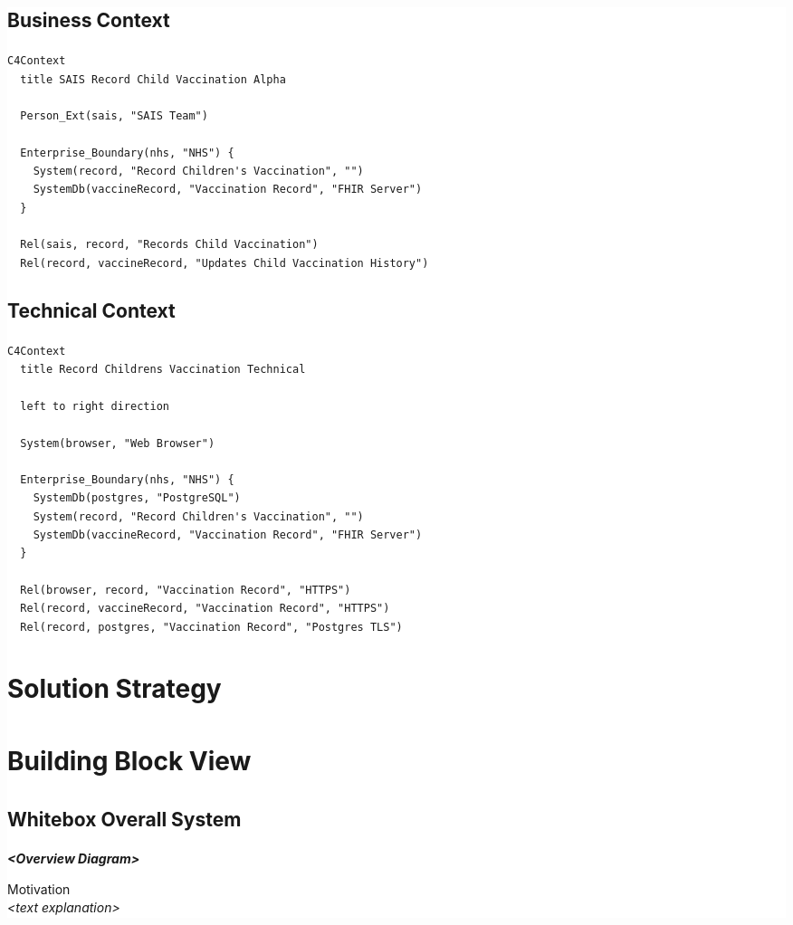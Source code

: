 ## Business Context

```mermaid
C4Context
  title SAIS Record Child Vaccination Alpha

  Person_Ext(sais, "SAIS Team")

  Enterprise_Boundary(nhs, "NHS") {
    System(record, "Record Children's Vaccination", "")
    SystemDb(vaccineRecord, "Vaccination Record", "FHIR Server")
  }

  Rel(sais, record, "Records Child Vaccination")
  Rel(record, vaccineRecord, "Updates Child Vaccination History")
```

## Technical Context

```mermaid
C4Context
  title Record Childrens Vaccination Technical
  
  left to right direction
  
  System(browser, "Web Browser")
  
  Enterprise_Boundary(nhs, "NHS") {
    SystemDb(postgres, "PostgreSQL")
    System(record, "Record Children's Vaccination", "")
    SystemDb(vaccineRecord, "Vaccination Record", "FHIR Server")
  }
  
  Rel(browser, record, "Vaccination Record", "HTTPS")
  Rel(record, vaccineRecord, "Vaccination Record", "HTTPS")
  Rel(record, postgres, "Vaccination Record", "Postgres TLS")
```

# Solution Strategy

# Building Block View

## Whitebox Overall System

**_\<Overview Diagram>_**

Motivation  
_\<text explanation>_
